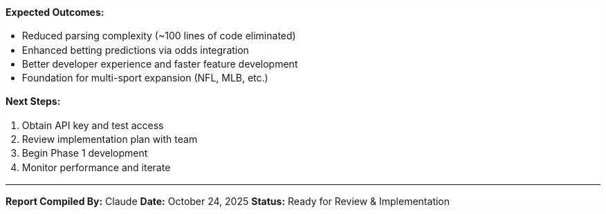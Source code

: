 **Expected Outcomes:**
- Reduced parsing complexity (~100 lines of code eliminated)
- Enhanced betting predictions via odds integration
- Better developer experience and faster feature development
- Foundation for multi-sport expansion (NFL, MLB, etc.)

**Next Steps:**
1. Obtain API key and test access
2. Review implementation plan with team
3. Begin Phase 1 development
4. Monitor performance and iterate

---

**Report Compiled By:** Claude
**Date:** October 24, 2025
**Status:** Ready for Review & Implementation
